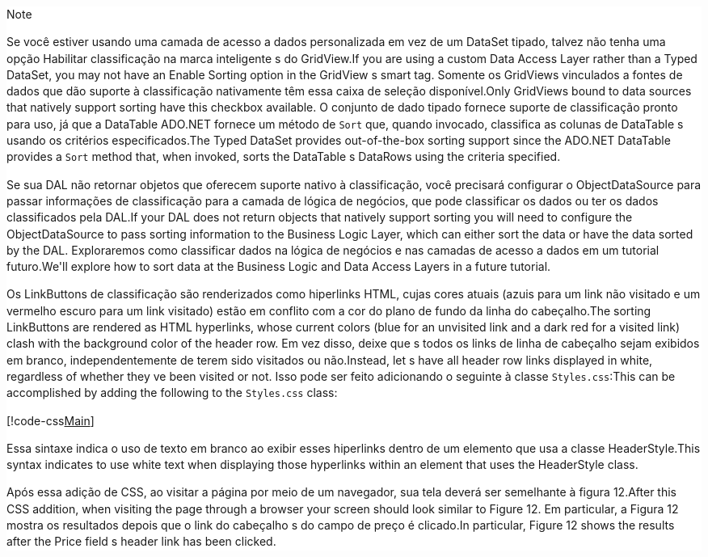> [!NOTE]
> <span data-ttu-id="da2b0-234">Se você estiver usando uma camada de acesso a dados personalizada em vez de um DataSet tipado, talvez não tenha uma opção Habilitar classificação na marca inteligente s do GridView.</span><span class="sxs-lookup"><span data-stu-id="da2b0-234">If you are using a custom Data Access Layer rather than a Typed DataSet, you may not have an Enable Sorting option in the GridView s smart tag.</span></span> <span data-ttu-id="da2b0-235">Somente os GridViews vinculados a fontes de dados que dão suporte à classificação nativamente têm essa caixa de seleção disponível.</span><span class="sxs-lookup"><span data-stu-id="da2b0-235">Only GridViews bound to data sources that natively support sorting have this checkbox available.</span></span> <span data-ttu-id="da2b0-236">O conjunto de dado tipado fornece suporte de classificação pronto para uso, já que a DataTable ADO.NET fornece um método de `Sort` que, quando invocado, classifica as colunas de DataTable s usando os critérios especificados.</span><span class="sxs-lookup"><span data-stu-id="da2b0-236">The Typed DataSet provides out-of-the-box sorting support since the ADO.NET DataTable provides a `Sort` method that, when invoked, sorts the DataTable s DataRows using the criteria specified.</span></span>

<span data-ttu-id="da2b0-237">Se sua DAL não retornar objetos que oferecem suporte nativo à classificação, você precisará configurar o ObjectDataSource para passar informações de classificação para a camada de lógica de negócios, que pode classificar os dados ou ter os dados classificados pela DAL.</span><span class="sxs-lookup"><span data-stu-id="da2b0-237">If your DAL does not return objects that natively support sorting you will need to configure the ObjectDataSource to pass sorting information to the Business Logic Layer, which can either sort the data or have the data sorted by the DAL.</span></span> <span data-ttu-id="da2b0-238">Exploraremos como classificar dados na lógica de negócios e nas camadas de acesso a dados em um tutorial futuro.</span><span class="sxs-lookup"><span data-stu-id="da2b0-238">We'll explore how to sort data at the Business Logic and Data Access Layers in a future tutorial.</span></span>

<span data-ttu-id="da2b0-239">Os LinkButtons de classificação são renderizados como hiperlinks HTML, cujas cores atuais (azuis para um link não visitado e um vermelho escuro para um link visitado) estão em conflito com a cor do plano de fundo da linha do cabeçalho.</span><span class="sxs-lookup"><span data-stu-id="da2b0-239">The sorting LinkButtons are rendered as HTML hyperlinks, whose current colors (blue for an unvisited link and a dark red for a visited link) clash with the background color of the header row.</span></span> <span data-ttu-id="da2b0-240">Em vez disso, deixe que s todos os links de linha de cabeçalho sejam exibidos em branco, independentemente de terem sido visitados ou não.</span><span class="sxs-lookup"><span data-stu-id="da2b0-240">Instead, let s have all header row links displayed in white, regardless of whether they ve been visited or not.</span></span> <span data-ttu-id="da2b0-241">Isso pode ser feito adicionando o seguinte à classe `Styles.css`:</span><span class="sxs-lookup"><span data-stu-id="da2b0-241">This can be accomplished by adding the following to the `Styles.css` class:</span></span>

[!code-css[Main](paging-and-sorting-report-data-cs/samples/sample8.css)]

<span data-ttu-id="da2b0-242">Essa sintaxe indica o uso de texto em branco ao exibir esses hiperlinks dentro de um elemento que usa a classe HeaderStyle.</span><span class="sxs-lookup"><span data-stu-id="da2b0-242">This syntax indicates to use white text when displaying those hyperlinks within an element that uses the HeaderStyle class.</span></span>

<span data-ttu-id="da2b0-243">Após essa adição de CSS, ao visitar a página por meio de um navegador, sua tela deverá ser semelhante à figura 12.</span><span class="sxs-lookup"><span data-stu-id="da2b0-243">After this CSS addition, when visiting the page through a browser your screen should look similar to Figure 12.</span></span> <span data-ttu-id="da2b0-244">Em particular, a Figura 12 mostra os resultados depois que o link do cabeçalho s do campo de preço é clicado.</span><span class="sxs-lookup"><span data-stu-id="da2b0-244">In particular, Figure 12 shows the results after the Price field s header link has been clicked.</span></span>
